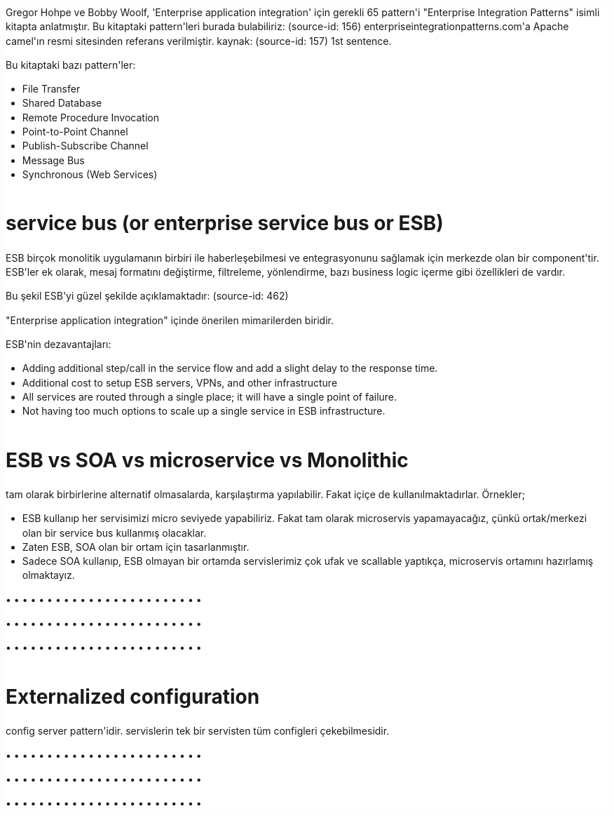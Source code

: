 Gregor Hohpe ve Bobby Woolf, 'Enterprise application integration' için gerekli 65 pattern'i "Enterprise Integration Patterns" isimli kitapta anlatmıştır. Bu kitaptaki pattern'leri burada bulabiliriz: (source-id: 156) enterpriseintegrationpatterns.com'a Apache camel'ın resmi sitesinden referans verilmiştir. kaynak: (source-id: 157) 1st sentence.

Bu kitaptaki bazı pattern'ler:
- File Transfer
- Shared Database
- Remote Procedure Invocation
- Point-to-Point Channel
- Publish-Subscribe Channel
- Message Bus
- Synchronous (Web Services)

# service bus (or enterprise service bus or ESB)
ESB birçok monolitik uygulamanın birbiri ile haberleşebilmesi ve entegrasyonunu sağlamak için merkezde olan bir component'tir. ESB'ler ek olarak, mesaj formatını değiştirme, filtreleme, yönlendirme, bazı business logic içerme gibi özellikleri de vardır.

Bu şekil ESB'yi güzel şekilde açıklamaktadır: (source-id: 462)

"Enterprise application integration" içinde önerilen mimarilerden biridir.

ESB'nin dezavantajları:
- Adding additional step/call in the service flow and add a slight delay to the response time. 
- Additional cost to setup ESB servers, VPNs, and other infrastructure
- All services are routed through a single place; it will have a single point of failure. 
- Not having too much options to scale up a single service in ESB infrastructure. 

# ESB vs SOA vs microservice vs Monolithic
tam olarak birbirlerine alternatif olmasalarda, karşılaştırma yapılabilir. Fakat içiçe de kullanılmaktadırlar. Örnekler;
- ESB kullanıp her servisimizi micro seviyede yapabiliriz. Fakat tam olarak microservis yapamayacağız, çünkü ortak/merkezi olan bir service bus kullanmış olacaklar.
- Zaten ESB, SOA olan bir ortam için tasarlanmıştır.
- Sadece SOA kullanıp, ESB olmayan bir ortamda servislerimiz çok ufak ve scallable yaptıkça, microservis ortamını hazırlamış olmaktayız.

• • • • • • • • • • • • • • • • • • • • • • • •

• • • • • • • • • • • • • • • • • • • • • • • •

• • • • • • • • • • • • • • • • • • • • • • • •

# Externalized configuration
config server pattern'idir. servislerin tek bir servisten tüm configleri çekebilmesidir.

• • • • • • • • • • • • • • • • • • • • • • • •

• • • • • • • • • • • • • • • • • • • • • • • •

• • • • • • • • • • • • • • • • • • • • • • • •
